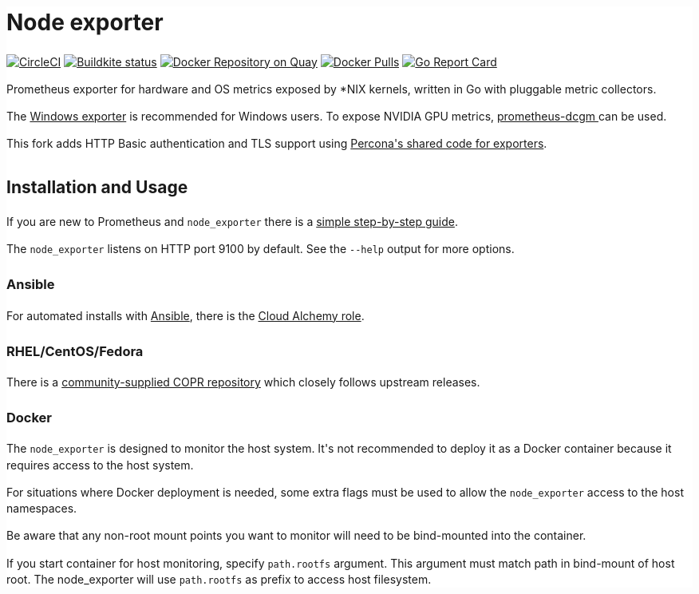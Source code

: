 # Node exporter

[![CircleCI](https://circleci.com/gh/prometheus/node_exporter/tree/master.svg?style=shield)][circleci]
[![Buildkite status](https://badge.buildkite.com/94a0c1fb00b1f46883219c256efe9ce01d63b6505f3a942f9b.svg)](https://buildkite.com/prometheus/node-exporter)
[![Docker Repository on Quay](https://quay.io/repository/prometheus/node-exporter/status)][quay]
[![Docker Pulls](https://img.shields.io/docker/pulls/prom/node-exporter.svg?maxAge=604800)][hub]
[![Go Report Card](https://goreportcard.com/badge/github.com/prometheus/node_exporter)][goreportcard]

Prometheus exporter for hardware and OS metrics exposed by \*NIX kernels, written
in Go with pluggable metric collectors.

The [Windows exporter](https://github.com/prometheus-community/windows_exporter) is recommended for Windows users.
To expose NVIDIA GPU metrics, [prometheus-dcgm
](https://github.com/NVIDIA/gpu-monitoring-tools#dcgm-exporter)
can be used.

This fork adds HTTP Basic authentication and TLS support using [Percona's shared code for exporters](https://github.com/percona/exporter_shared).

## Installation and Usage

If you are new to Prometheus and `node_exporter` there is a [simple step-by-step guide](https://prometheus.io/docs/guides/node-exporter/).

The `node_exporter` listens on HTTP port 9100 by default. See the `--help` output for more options.

### Ansible

For automated installs with [Ansible](https://www.ansible.com/), there is the [Cloud Alchemy role](https://github.com/cloudalchemy/ansible-node-exporter).

### RHEL/CentOS/Fedora

There is a [community-supplied COPR repository](https://copr.fedorainfracloud.org/coprs/ibotty/prometheus-exporters/) which closely follows upstream releases.

### Docker

The `node_exporter` is designed to monitor the host system. It's not recommended
to deploy it as a Docker container because it requires access to the host system.

For situations where Docker deployment is needed, some extra flags must be used to allow
the `node_exporter` access to the host namespaces.

Be aware that any non-root mount points you want to monitor will need to be bind-mounted
into the container.

If you start container for host monitoring, specify `path.rootfs` argument.
This argument must match path in bind-mount of host root. The node\_exporter will use
`path.rootfs` as prefix to access host filesystem.


[travis]: https://travis-ci.org/prometheus/node_exporter
[hub]: https://hub.docker.com/r/prom/node-exporter/
[circleci]: https://circleci.com/gh/prometheus/node_exporter
[quay]: https://quay.io/repository/prometheus/node-exporter
[goreportcard]: https://goreportcard.com/report/github.com/prometheus/node_exporter